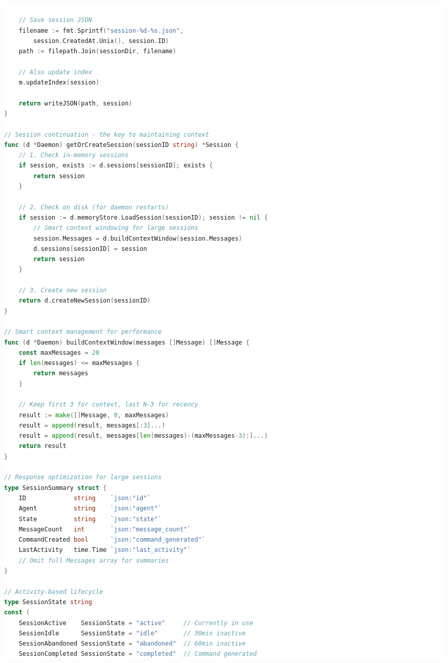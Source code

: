 ```go
    
    // Save session JSON
    filename := fmt.Sprintf("session-%d-%s.json", 
        session.CreatedAt.Unix(), session.ID)
    path := filepath.Join(sessionDir, filename)
    
    // Also update index
    m.updateIndex(session)
    
    return writeJSON(path, session)
}

// Session continuation - the key to maintaining context
func (d *Daemon) getOrCreateSession(sessionID string) *Session {
    // 1. Check in-memory sessions
    if session, exists := d.sessions[sessionID]; exists {
        return session
    }
    
    // 2. Check on disk (for daemon restarts)
    if session := d.memoryStore.LoadSession(sessionID); session != nil {
        // Smart context windowing for large sessions
        session.Messages = d.buildContextWindow(session.Messages)
        d.sessions[sessionID] = session
        return session
    }
    
    // 3. Create new session
    return d.createNewSession(sessionID)
}

// Smart context management for performance
func (d *Daemon) buildContextWindow(messages []Message) []Message {
    const maxMessages = 20
    if len(messages) <= maxMessages {
        return messages
    }
    
    // Keep first 3 for context, last N-3 for recency
    result := make([]Message, 0, maxMessages)
    result = append(result, messages[:3]...)
    result = append(result, messages[len(messages)-(maxMessages-3):]...)
    return result
}

// Response optimization for large sessions
type SessionSummary struct {
    ID             string    `json:"id"`
    Agent          string    `json:"agent"`
    State          string    `json:"state"`
    MessageCount   int       `json:"message_count"`
    CommandCreated bool      `json:"command_generated"`
    LastActivity   time.Time `json:"last_activity"`
    // Omit full Messages array for summaries
}

// Activity-based lifecycle
type SessionState string
const (
    SessionActive    SessionState = "active"     // Currently in use
    SessionIdle      SessionState = "idle"       // 30min inactive
    SessionAbandoned SessionState = "abandoned"  // 60min inactive
    SessionCompleted SessionState = "completed"  // Command generated
```